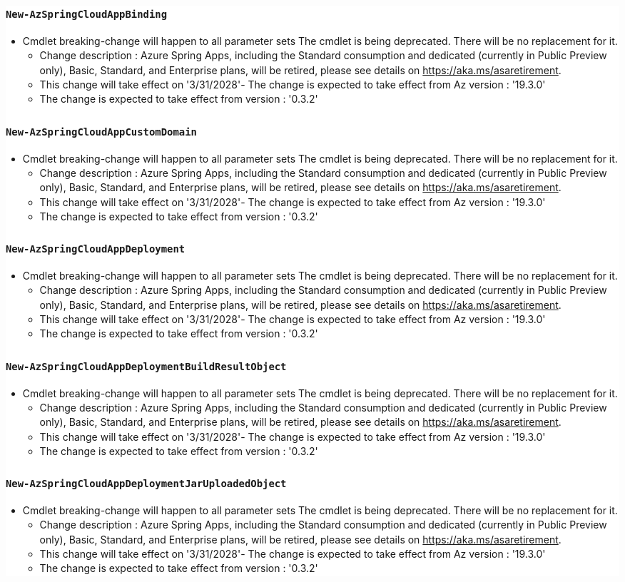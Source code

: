 ### `New-AzSpringCloudAppBinding`

- Cmdlet breaking-change will happen to all parameter sets
  The cmdlet is being deprecated. There will be no replacement for it.
  - Change description : Azure Spring Apps, including the Standard consumption and dedicated (currently in Public Preview only), Basic, Standard, and Enterprise plans, will be retired, please see details on https://aka.ms/asaretirement. 
  - This change will take effect on '3/31/2028'- The change is expected to take effect from Az version : '19.3.0'
  - The change is expected to take effect from version : '0.3.2'

### `New-AzSpringCloudAppCustomDomain`

- Cmdlet breaking-change will happen to all parameter sets
  The cmdlet is being deprecated. There will be no replacement for it.
  - Change description : Azure Spring Apps, including the Standard consumption and dedicated (currently in Public Preview only), Basic, Standard, and Enterprise plans, will be retired, please see details on https://aka.ms/asaretirement. 
  - This change will take effect on '3/31/2028'- The change is expected to take effect from Az version : '19.3.0'
  - The change is expected to take effect from version : '0.3.2'

### `New-AzSpringCloudAppDeployment`

- Cmdlet breaking-change will happen to all parameter sets
  The cmdlet is being deprecated. There will be no replacement for it.
  - Change description : Azure Spring Apps, including the Standard consumption and dedicated (currently in Public Preview only), Basic, Standard, and Enterprise plans, will be retired, please see details on https://aka.ms/asaretirement. 
  - This change will take effect on '3/31/2028'- The change is expected to take effect from Az version : '19.3.0'
  - The change is expected to take effect from version : '0.3.2'

### `New-AzSpringCloudAppDeploymentBuildResultObject`

- Cmdlet breaking-change will happen to all parameter sets
  The cmdlet is being deprecated. There will be no replacement for it.
  - Change description : Azure Spring Apps, including the Standard consumption and dedicated (currently in Public Preview only), Basic, Standard, and Enterprise plans, will be retired, please see details on https://aka.ms/asaretirement. 
  - This change will take effect on '3/31/2028'- The change is expected to take effect from Az version : '19.3.0'
  - The change is expected to take effect from version : '0.3.2'

### `New-AzSpringCloudAppDeploymentJarUploadedObject`

- Cmdlet breaking-change will happen to all parameter sets
  The cmdlet is being deprecated. There will be no replacement for it.
  - Change description : Azure Spring Apps, including the Standard consumption and dedicated (currently in Public Preview only), Basic, Standard, and Enterprise plans, will be retired, please see details on https://aka.ms/asaretirement. 
  - This change will take effect on '3/31/2028'- The change is expected to take effect from Az version : '19.3.0'
  - The change is expected to take effect from version : '0.3.2'
